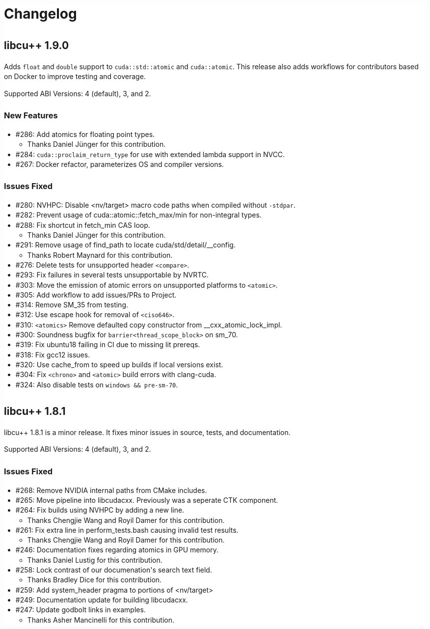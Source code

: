 # Changelog


## libcu++ 1.9.0

Adds `float` and `double` support to `cuda::std::atomic` and `cuda::atomic`.
This release also adds workflows for contributors based on Docker to improve testing and coverage.

Supported ABI Versions: 4 (default), 3, and 2.

### New Features

- #286: Add atomics for floating point types.
  - Thanks Daniel Jünger for this contribution.
- #284: `cuda::proclaim_return_type` for use with extended lambda support in NVCC.
- #267: Docker refactor, parameterizes OS and compiler versions.

### Issues Fixed

- #280: NVHPC: Disable <nv/target> macro code paths when compiled without `-stdpar`.
- #282: Prevent usage of cuda::atomic::fetch_max/min for non-integral types.
- #288: Fix shortcut in fetch_min CAS loop.
  - Thanks Daniel Jünger for this contribution.
- #291: Remove usage of find_path to locate cuda/std/detail/__config.
  - Thanks Robert Maynard for this contribution.
- #276: Delete tests for unsupported header `<compare>`.
- #293: Fix failures in several tests unsupportable by NVRTC.
- #303: Move the emission of atomic errors on unsupported platforms to `<atomic>`.
- #305: Add workflow to add issues/PRs to Project.
- #314: Remove SM_35 from testing.
- #312: Use escape hook for removal of `<ciso646>`.
- #310: `<atomics>` Remove defaulted copy constructor from __cxx_atomic_lock_impl.
- #300: Soundness bugfix for `barrier<thread_scope_block>` on sm_70.
- #319: Fix ubuntu18 failing in CI due to missing lit prereqs.
- #318: Fix gcc12 issues.
- #320: Use cache_from to speed up builds if local versions exist.
- #304: Fix `<chrono>` and `<atomic>` build errors with clang-cuda.
- #324: Also disable tests on `windows && pre-sm-70`.

## libcu++ 1.8.1

libcu++ 1.8.1 is a minor release. It fixes minor issues in source, tests, and documentation.

Supported ABI Versions: 4 (default), 3, and 2.

### Issues Fixed

- #268: Remove NVIDIA internal paths from CMake includes.
- #265: Move pipeline into libcudacxx. Previously was a seperate CTK component.
- #264: Fix builds using NVHPC by adding a new line.
    - Thanks Chengjie Wang and Royil Damer for this contribution.
- #261: Fix extra line in perform_tests.bash causing invalid test results.
    - Thanks Chengjie Wang and Royil Damer for this contribution.
- #246: Documentation fixes regarding atomics in GPU memory.
    - Thanks Daniel Lustig for this contribution.
- #258: Lock contrast of our documenation's search text field.
    - Thanks Bradley Dice for this contribution.
- #259: Add system_header pragma to portions of <nv/target>
- #249: Documentation update for building libcudacxx.
- #247: Update godbolt links in examples.
    - Thanks Asher Mancinelli for this contribution.
